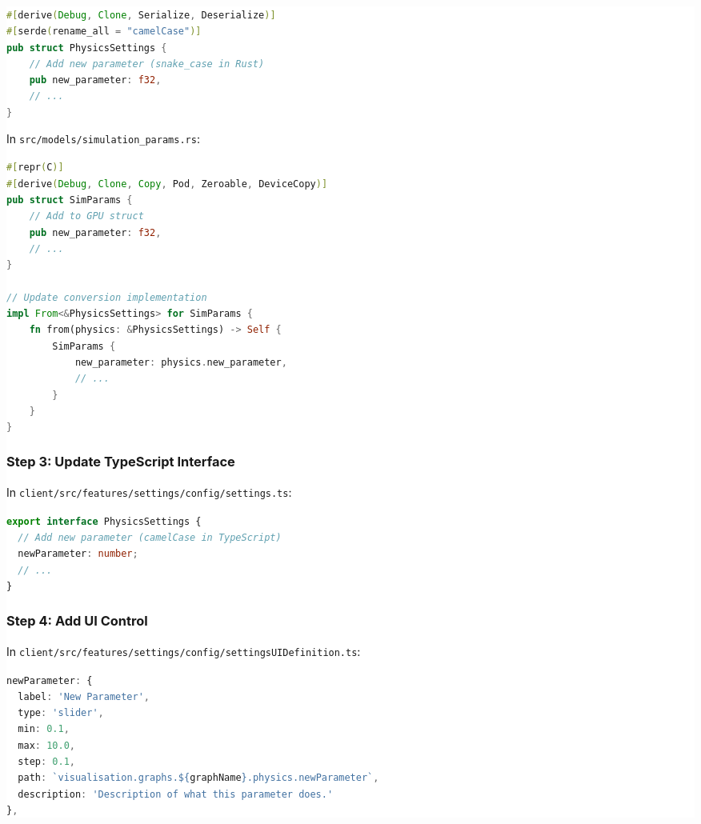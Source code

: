 ```rust
#[derive(Debug, Clone, Serialize, Deserialize)]
#[serde(rename_all = "camelCase")]
pub struct PhysicsSettings {
    // Add new parameter (snake_case in Rust)
    pub new_parameter: f32,
    // ...
}
```

In `src/models/simulation_params.rs`:

```rust
#[repr(C)]
#[derive(Debug, Clone, Copy, Pod, Zeroable, DeviceCopy)]
pub struct SimParams {
    // Add to GPU struct
    pub new_parameter: f32,
    // ...
}

// Update conversion implementation
impl From<&PhysicsSettings> for SimParams {
    fn from(physics: &PhysicsSettings) -> Self {
        SimParams {
            new_parameter: physics.new_parameter,
            // ...
        }
    }
}
```

### Step 3: Update TypeScript Interface

In `client/src/features/settings/config/settings.ts`:

```typescript
export interface PhysicsSettings {
  // Add new parameter (camelCase in TypeScript)
  newParameter: number;
  // ...
}
```

### Step 4: Add UI Control

In `client/src/features/settings/config/settingsUIDefinition.ts`:

```typescript
newParameter: {
  label: 'New Parameter',
  type: 'slider',
  min: 0.1,
  max: 10.0,
  step: 0.1,
  path: `visualisation.graphs.${graphName}.physics.newParameter`,
  description: 'Description of what this parameter does.'
},
```
